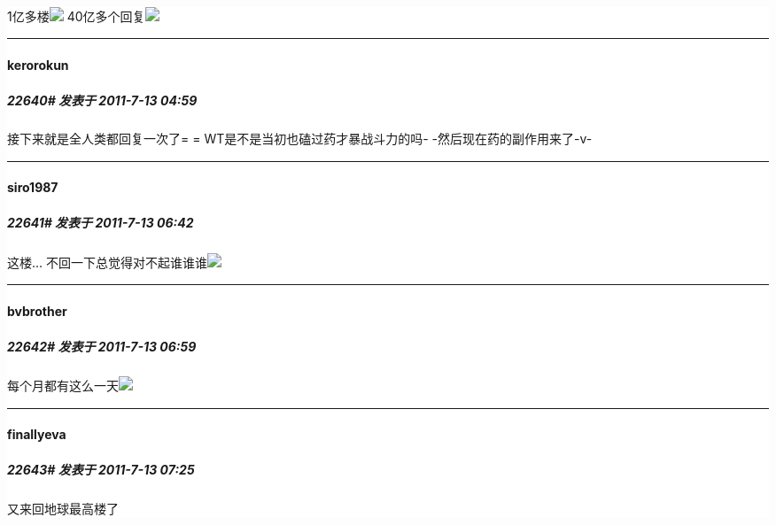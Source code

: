 1亿多楼<img src="https://static.saraba1st.com/image/smiley/face/44.gif" referrerpolicy="no-referrer">
40亿多个回复<img src="https://static.saraba1st.com/image/smiley/face/44.gif" referrerpolicy="no-referrer">







-----

####  kerorokun  
##### 22640#       发表于 2011-7-13 04:59




接下来就是全人类都回复一次了= =
WT是不是当初也磕过药才暴战斗力的吗- -然后现在药的副作用来了-v-







-----

####  siro1987  
##### 22641#       发表于 2011-7-13 06:42




这楼... 不回一下总觉得对不起谁谁谁<img src="https://static.saraba1st.com/image/smiley/face/86.gif" referrerpolicy="no-referrer">







-----

####  bvbrother  
##### 22642#       发表于 2011-7-13 06:59




每个月都有这么一天<img src="https://static.saraba1st.com/image/smiley/face/191.gif" referrerpolicy="no-referrer">







-----

####  finallyeva  
##### 22643#       发表于 2011-7-13 07:25




又来回地球最高楼了
